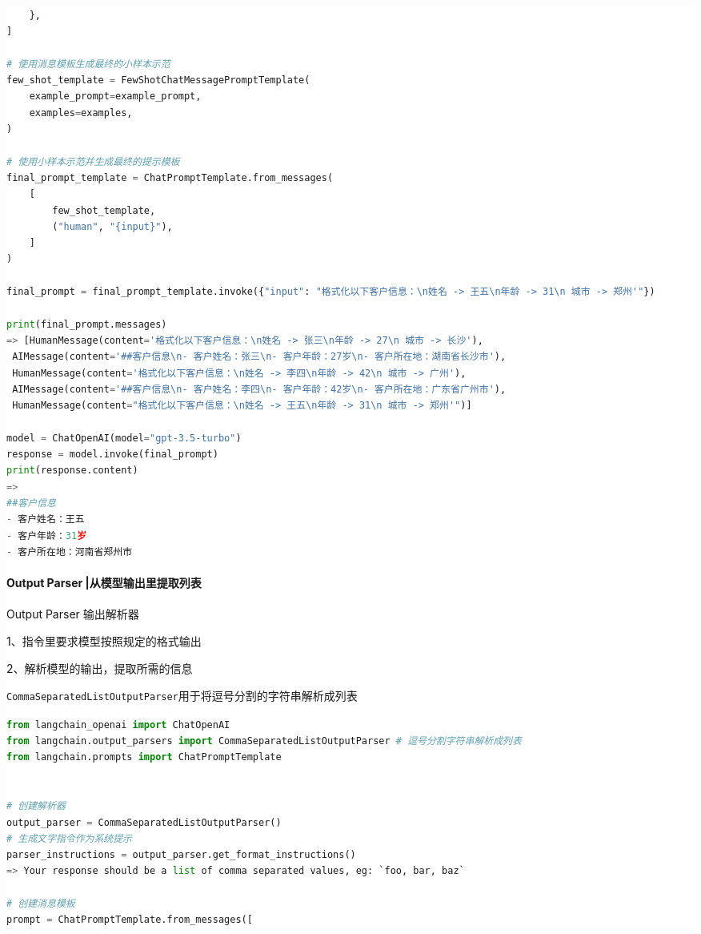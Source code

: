 ```python
    },
]

# 使用消息模板生成最终的小样本示范
few_shot_template = FewShotChatMessagePromptTemplate(
    example_prompt=example_prompt,
    examples=examples,
)

# 使用小样本示范并生成最终的提示模板
final_prompt_template = ChatPromptTemplate.from_messages(
    [
        few_shot_template,
        ("human", "{input}"),
    ]
)

final_prompt = final_prompt_template.invoke({"input": "格式化以下客户信息：\n姓名 -> 王五\n年龄 -> 31\n 城市 -> 郑州'"})

print(final_prompt.messages)
=> [HumanMessage(content='格式化以下客户信息：\n姓名 -> 张三\n年龄 -> 27\n 城市 -> 长沙'),
 AIMessage(content='##客户信息\n- 客户姓名：张三\n- 客户年龄：27岁\n- 客户所在地：湖南省长沙市'),
 HumanMessage(content='格式化以下客户信息：\n姓名 -> 李四\n年龄 -> 42\n 城市 -> 广州'),
 AIMessage(content='##客户信息\n- 客户姓名：李四\n- 客户年龄：42岁\n- 客户所在地：广东省广州市'),
 HumanMessage(content="格式化以下客户信息：\n姓名 -> 王五\n年龄 -> 31\n 城市 -> 郑州'")]

model = ChatOpenAI(model="gpt-3.5-turbo")
response = model.invoke(final_prompt)
print(response.content)
=> 
##客户信息
- 客户姓名：王五
- 客户年龄：31岁
- 客户所在地：河南省郑州市


```



#### Output Parser |从模型输出里提取列表

Output Parser 输出解析器

1、指令里要求模型按照规定的格式输出

2、解析模型的输出，提取所需的信息



`CommaSeparatedListOutputParser`用于将逗号分割的字符串解析成列表

```python
from langchain_openai import ChatOpenAI
from langchain.output_parsers import CommaSeparatedListOutputParser # 逗号分割字符串解析成列表
from langchain.prompts import ChatPromptTemplate 


# 创建解析器
output_parser = CommaSeparatedListOutputParser()
# 生成文字指令作为系统提示
parser_instructions = output_parser.get_format_instructions()
=> Your response should be a list of comma separated values, eg: `foo, bar, baz`

# 创建消息模板
prompt = ChatPromptTemplate.from_messages([
```